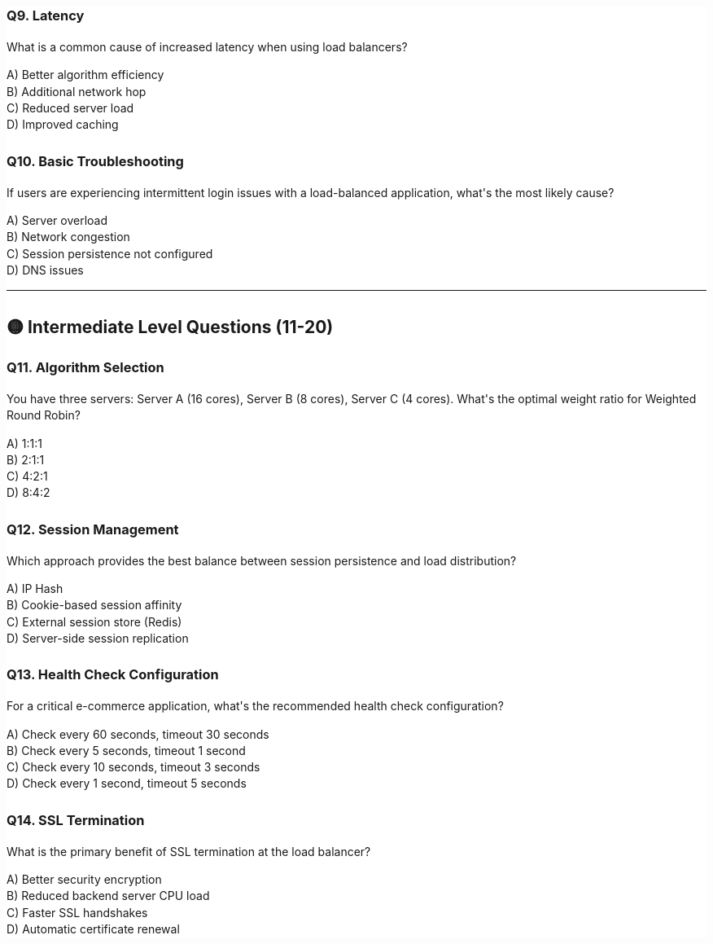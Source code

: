 ### Q9. **Latency**
What is a common cause of increased latency when using load balancers?

A) Better algorithm efficiency  
B) Additional network hop  
C) Reduced server load  
D) Improved caching

### Q10. **Basic Troubleshooting**
If users are experiencing intermittent login issues with a load-balanced application, what's the most likely cause?

A) Server overload  
B) Network congestion  
C) Session persistence not configured  
D) DNS issues

---

## 🟡 Intermediate Level Questions (11-20)

### Q11. **Algorithm Selection**
You have three servers: Server A (16 cores), Server B (8 cores), Server C (4 cores). What's the optimal weight ratio for Weighted Round Robin?

A) 1:1:1  
B) 2:1:1  
C) 4:2:1  
D) 8:4:2

### Q12. **Session Management**
Which approach provides the best balance between session persistence and load distribution?

A) IP Hash  
B) Cookie-based session affinity  
C) External session store (Redis)  
D) Server-side session replication

### Q13. **Health Check Configuration**
For a critical e-commerce application, what's the recommended health check configuration?

A) Check every 60 seconds, timeout 30 seconds  
B) Check every 5 seconds, timeout 1 second  
C) Check every 10 seconds, timeout 3 seconds  
D) Check every 1 second, timeout 5 seconds

### Q14. **SSL Termination**
What is the primary benefit of SSL termination at the load balancer?

A) Better security encryption  
B) Reduced backend server CPU load  
C) Faster SSL handshakes  
D) Automatic certificate renewal
